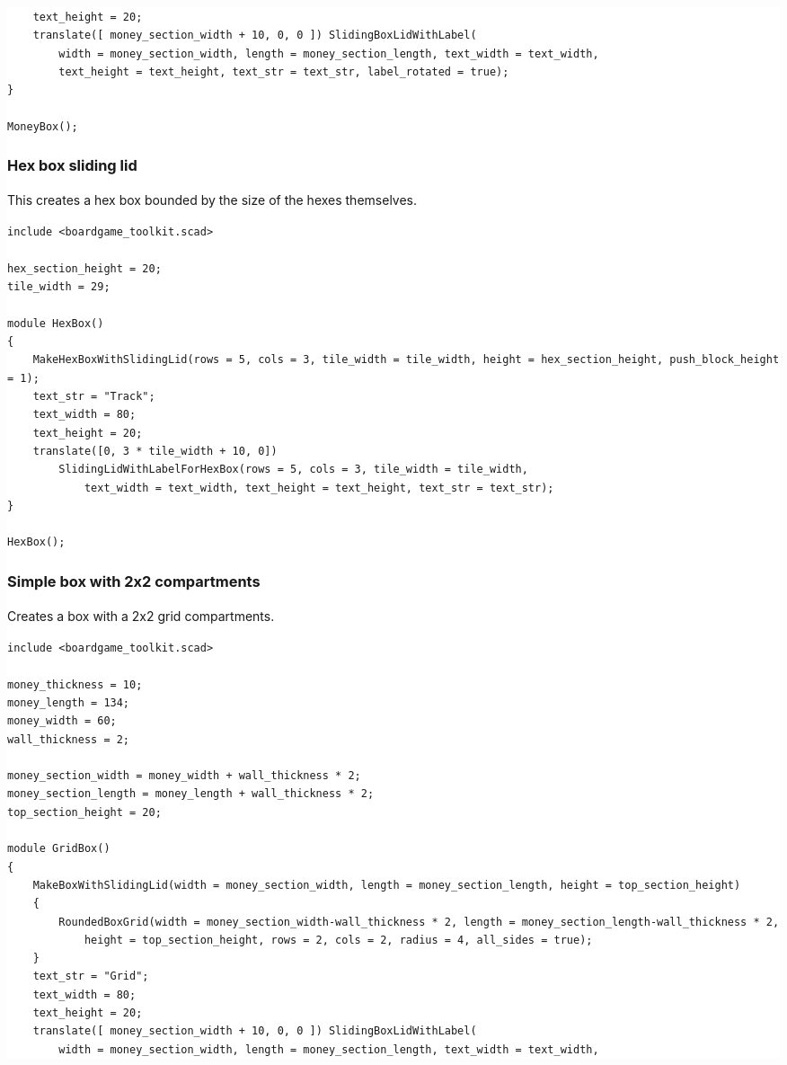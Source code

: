 ```openscad-3D;Med
    text_height = 20;
    translate([ money_section_width + 10, 0, 0 ]) SlidingBoxLidWithLabel(
        width = money_section_width, length = money_section_length, text_width = text_width,
        text_height = text_height, text_str = text_str, label_rotated = true);
}

MoneyBox();

```

### Hex box sliding lid

This creates a hex box bounded by the size of the hexes themselves.

```openscad-3D;Big
include <boardgame_toolkit.scad>

hex_section_height = 20;
tile_width = 29;

module HexBox()
{
    MakeHexBoxWithSlidingLid(rows = 5, cols = 3, tile_width = tile_width, height = hex_section_height, push_block_height = 1);
    text_str = "Track";
    text_width = 80;
    text_height = 20;
    translate([0, 3 * tile_width + 10, 0])
        SlidingLidWithLabelForHexBox(rows = 5, cols = 3, tile_width = tile_width, 
            text_width = text_width, text_height = text_height, text_str = text_str);
}

HexBox();
```

### Simple box with 2x2 compartments

Creates a box with a 2x2 grid compartments.

```openscad-3D;Med
include <boardgame_toolkit.scad>

money_thickness = 10;
money_length = 134;
money_width = 60;
wall_thickness = 2;

money_section_width = money_width + wall_thickness * 2;
money_section_length = money_length + wall_thickness * 2;
top_section_height = 20;

module GridBox()
{
    MakeBoxWithSlidingLid(width = money_section_width, length = money_section_length, height = top_section_height)
    {
        RoundedBoxGrid(width = money_section_width-wall_thickness * 2, length = money_section_length-wall_thickness * 2, 
            height = top_section_height, rows = 2, cols = 2, radius = 4, all_sides = true);
    }
    text_str = "Grid";
    text_width = 80;
    text_height = 20;
    translate([ money_section_width + 10, 0, 0 ]) SlidingBoxLidWithLabel(
        width = money_section_width, length = money_section_length, text_width = text_width,
```